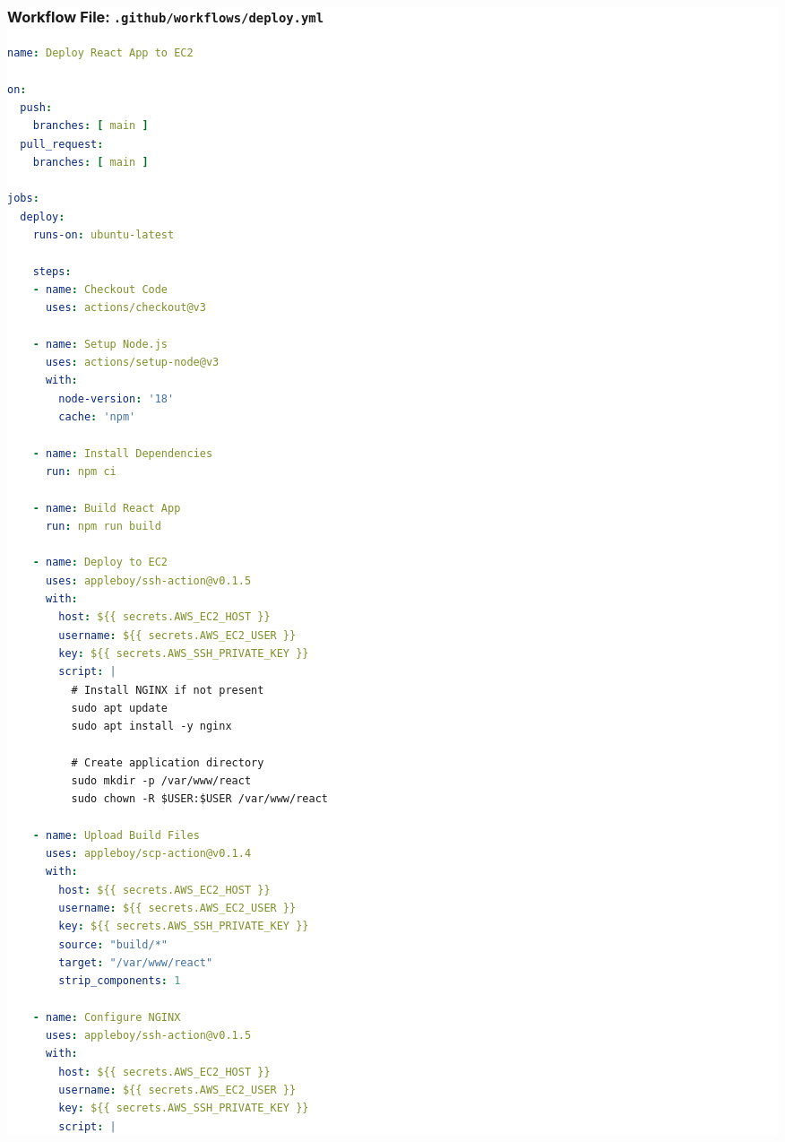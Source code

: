 ### Workflow File: `.github/workflows/deploy.yml`

```yaml
name: Deploy React App to EC2

on:
  push:
    branches: [ main ]
  pull_request:
    branches: [ main ]

jobs:
  deploy:
    runs-on: ubuntu-latest
    
    steps:
    - name: Checkout Code
      uses: actions/checkout@v3
      
    - name: Setup Node.js
      uses: actions/setup-node@v3
      with:
        node-version: '18'
        cache: 'npm'
        
    - name: Install Dependencies
      run: npm ci
      
    - name: Build React App
      run: npm run build
      
    - name: Deploy to EC2
      uses: appleboy/ssh-action@v0.1.5
      with:
        host: ${{ secrets.AWS_EC2_HOST }}
        username: ${{ secrets.AWS_EC2_USER }}
        key: ${{ secrets.AWS_SSH_PRIVATE_KEY }}
        script: |
          # Install NGINX if not present
          sudo apt update
          sudo apt install -y nginx
          
          # Create application directory
          sudo mkdir -p /var/www/react
          sudo chown -R $USER:$USER /var/www/react
          
    - name: Upload Build Files
      uses: appleboy/scp-action@v0.1.4
      with:
        host: ${{ secrets.AWS_EC2_HOST }}
        username: ${{ secrets.AWS_EC2_USER }}
        key: ${{ secrets.AWS_SSH_PRIVATE_KEY }}
        source: "build/*"
        target: "/var/www/react"
        strip_components: 1
        
    - name: Configure NGINX
      uses: appleboy/ssh-action@v0.1.5
      with:
        host: ${{ secrets.AWS_EC2_HOST }}
        username: ${{ secrets.AWS_EC2_USER }}
        key: ${{ secrets.AWS_SSH_PRIVATE_KEY }}
        script: |
```